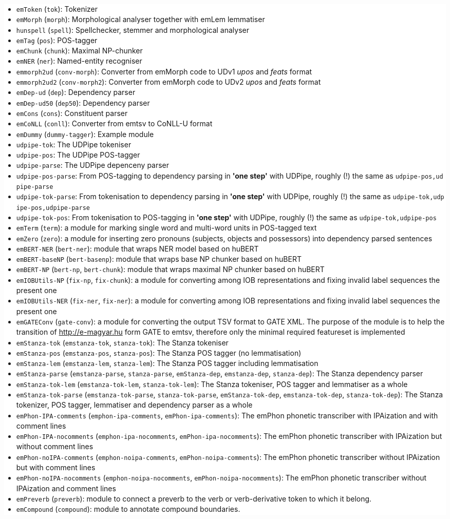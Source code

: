 - `emToken` (`tok`): Tokenizer
- `emMorph` (`morph`): Morphological analyser together with emLem lemmatiser
- `hunspell` (`spell`): Spellchecker, stemmer and morphological analyser
- `emTag` (`pos`): POS-tagger
- `emChunk` (`chunk`): Maximal NP-chunker
- `emNER` (`ner`): Named-entity recogniser
- `emmorph2ud` (`conv-morph`): Converter from emMorph code to UDv1 _upos_ and _feats_ format
- `emmorph2ud2` (`conv-morph2`): Converter from emMorph code to UDv2 _upos_ and _feats_ format
- `emDep-ud` (`dep`): Dependency parser
- `emDep-ud50` (`dep50`): Dependency parser
- `emCons` (`cons`): Constituent parser
- `emCoNLL` (`conll`): Converter from emtsv to CoNLL-U format
- `emDummy` (`dummy-tagger`): Example module
- `udpipe-tok`: The UDPipe tokeniser
- `udpipe-pos`: The UDPipe POS-tagger
- `udpipe-parse`: The UDPipe depenceny parser
- `udpipe-pos-parse`: From POS-tagging to dependency parsing in __'one step'__ with UDPipe, roughly (!) the same as `udpipe-pos,udpipe-parse`
- `udpipe-tok-parse`: From tokenisation to dependency parsing in __'one step'__ with UDPipe, roughly (!) the same as `udpipe-tok,udpipe-pos,udpipe-parse`
- `udpipe-tok-pos`: From tokenisation to POS-tagging in __'one step'__ with UDPipe, roughly (!) the same as `udpipe-tok,udpipe-pos`
- `emTerm` (`term`): a module for marking single word and multi-word units in POS-tagged text
- `emZero` (`zero`): a module for inserting zero pronouns (subjects, objects and possessors) into dependency parsed sentences
- `emBERT-NER` (`bert-ner`): module that wraps NER model based on huBERT
- `emBERT-baseNP` (`bert-basenp`): module that wraps base NP chunker based on huBERT 
- `emBERT-NP` (`bert-np`, `bert-chunk`): module that wraps maximal NP chunker based on huBERT 
- `emIOBUtils-NP` (`fix-np`, `fix-chunk`): a module for converting among IOB representations and fixing invalid label sequences the present one
- `emIOBUtils-NER` (`fix-ner`, `fix-ner`): a module for converting among IOB representations and fixing invalid label sequences the present one
- `emGATEConv` (`gate-conv`): a module for converting the output TSV format to GATE XML. The purpose of the module is to help the transition of http://e-magyar.hu form GATE to emtsv, therefore only the minimal required featureset is implemented
- `emStanza-tok` (`emstanza-tok`, `stanza-tok`): The Stanza tokeniser
- `emStanza-pos` (`emstanza-pos`, `stanza-pos`): The Stanza POS tagger (no lemmatisation)
- `emStanza-lem` (`emstanza-lem`, `stanza-lem`): The Stanza POS tagger including lemmatisation
- `emStanza-parse` (`emstanza-parse`, `stanza-parse`, `emStanza-dep`, `emstanza-dep`, `stanza-dep`): The Stanza dependency parser
- `emStanza-tok-lem` (`emstanza-tok-lem`, `stanza-tok-lem`): The Stanza tokeniser, POS tagger and lemmatiser as a whole
- `emStanza-tok-parse` (`emstanza-tok-parse`, `stanza-tok-parse`, `emStanza-tok-dep`, `emstanza-tok-dep`, `stanza-tok-dep`): The Stanza tokenizer, POS tagger, lemmatiser and dependency parser as a whole
- `emPhon-IPA-comments` (`emphon-ipa-comments`, `emPhon-ipa-comments`): The emPhon phonetic transcriber with IPAization and with comment lines
- `emPhon-IPA-nocomments` (`emphon-ipa-nocomments`, `emPhon-ipa-nocomments`): The emPhon phonetic transcriber with IPAization but without comment lines
- `emPhon-noIPA-comments` (`emphon-noipa-comments`, `emPhon-noipa-comments`): The emPhon phonetic transcriber without IPAization but with comment lines
- `emPhon-noIPA-nocomments` (`emphon-noipa-nocomments`, `emPhon-noipa-nocomments`): The emPhon phonetic transcriber without IPAization and comment lines
- `emPreverb` (`preverb`): module to connect a preverb to the verb or verb-derivative token to which it belong.
- `emCompound` (`compound`): module to annotate compound boundaries.
